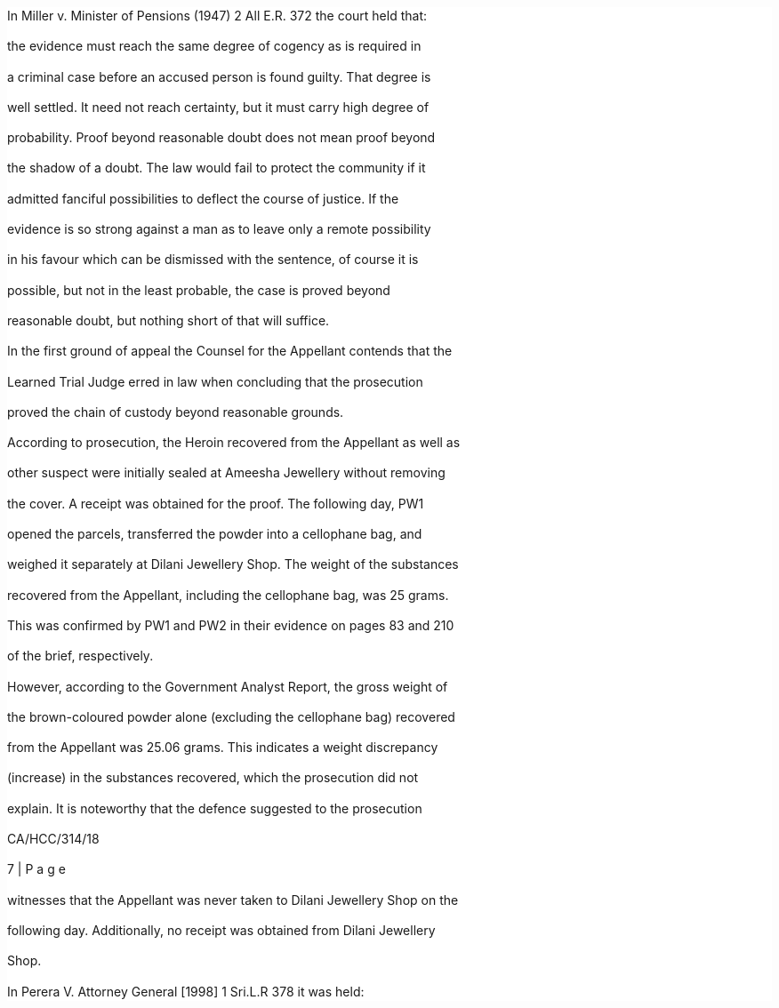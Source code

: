 In Miller v. Minister of Pensions (1947) 2 All E.R. 372 the court held that:

the evidence must reach the same degree of cogency as is required in

a criminal case before an accused person is found guilty. That degree is

well settled. It need not reach certainty, but it must carry high degree of

probability. Proof beyond reasonable doubt does not mean proof beyond

the shadow of a doubt. The law would fail to protect the community if it

admitted fanciful possibilities to deflect the course of justice. If the

evidence is so strong against a man as to leave only a remote possibility

in his favour which can be dismissed with the sentence, of course it is

possible, but not in the least probable, the case is proved beyond

reasonable doubt, but nothing short of that will suffice.

In the first ground of appeal the Counsel for the Appellant contends that the

Learned Trial Judge erred in law when concluding that the prosecution

proved the chain of custody beyond reasonable grounds.

According to prosecution, the Heroin recovered from the Appellant as well as

other suspect were initially sealed at Ameesha Jewellery without removing

the cover. A receipt was obtained for the proof. The following day, PW1

opened the parcels, transferred the powder into a cellophane bag, and

weighed it separately at Dilani Jewellery Shop. The weight of the substances

recovered from the Appellant, including the cellophane bag, was 25 grams.

This was confirmed by PW1 and PW2 in their evidence on pages 83 and 210

of the brief, respectively.

However, according to the Government Analyst Report, the gross weight of

the brown-coloured powder alone (excluding the cellophane bag) recovered

from the Appellant was 25.06 grams. This indicates a weight discrepancy

(increase) in the substances recovered, which the prosecution did not

explain. It is noteworthy that the defence suggested to the prosecution

CA/HCC/314/18

7 | P a g e

witnesses that the Appellant was never taken to Dilani Jewellery Shop on the

following day. Additionally, no receipt was obtained from Dilani Jewellery

Shop.

In Perera V. Attorney General [1998] 1 Sri.L.R 378 it was held:
